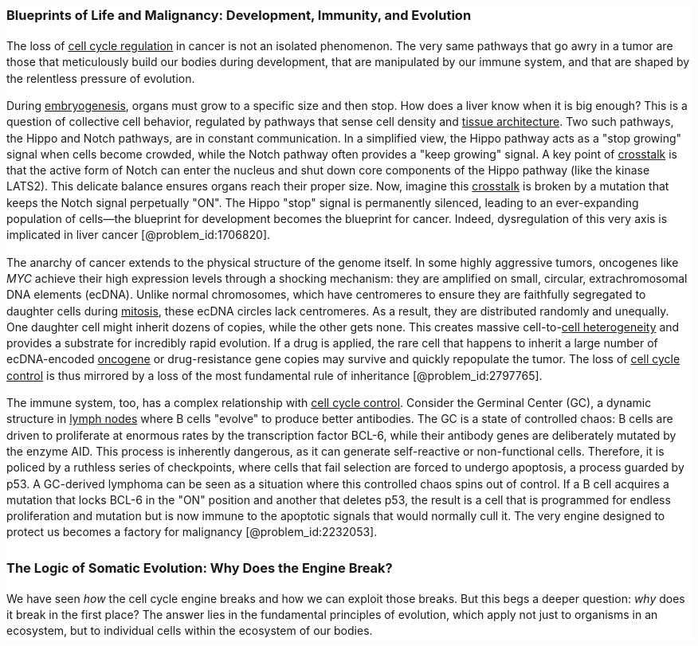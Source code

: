### Blueprints of Life and Malignancy: Development, Immunity, and Evolution

The loss of [cell cycle regulation](@article_id:135939) in cancer is not an isolated phenomenon. The very same pathways that go awry in a tumor are those that meticulously build our bodies during development, that are manipulated by our immune system, and that are shaped by the relentless pressure of evolution.

During [embryogenesis](@article_id:154373), organs must grow to a specific size and then stop. How does a liver know when it is big enough? This is a question of collective cell behavior, regulated by pathways that sense cell density and [tissue architecture](@article_id:145689). Two such pathways, the Hippo and Notch pathways, are in constant communication. In a simplified view, the Hippo pathway acts as a "stop growing" signal when cells become crowded, while the Notch pathway often provides a "keep growing" signal. A key point of [crosstalk](@article_id:135801) is that the active form of Notch can enter the nucleus and shut down core components of the Hippo pathway (like the kinase LATS2). This delicate balance ensures organs reach their proper size. Now, imagine this [crosstalk](@article_id:135801) is broken by a mutation that keeps the Notch signal perpetually "ON". The Hippo "stop" signal is permanently silenced, leading to an ever-expanding population of cells—the blueprint for development becomes the blueprint for cancer. Indeed, dysregulation of this very axis is implicated in liver cancer [@problem_id:1706820].

The anarchy of cancer extends to the physical structure of the genome itself. In some highly aggressive tumors, oncogenes like *MYC* achieve their high expression levels through a shocking mechanism: they are amplified on small, circular, extrachromosomal DNA elements (ecDNA). Unlike normal chromosomes, which have centromeres to ensure they are faithfully segregated to daughter cells during [mitosis](@article_id:142698), these ecDNA circles lack centromeres. As a result, they are distributed randomly and unequally. One daughter cell might inherit dozens of copies, while the other gets none. This creates massive cell-to-[cell heterogeneity](@article_id:183280) and provides a substrate for incredibly rapid evolution. If a drug is applied, the rare cell that happens to inherit a large number of ecDNA-encoded [oncogene](@article_id:274251) or drug-resistance gene copies may survive and quickly repopulate the tumor. The loss of [cell cycle control](@article_id:141081) is thus mirrored by a loss of the most fundamental rule of inheritance [@problem_id:2797765].

The immune system, too, has a complex relationship with [cell cycle control](@article_id:141081). Consider the Germinal Center (GC), a dynamic structure in [lymph nodes](@article_id:191004) where B cells "evolve" to produce better antibodies. The GC is a state of controlled chaos: B cells are driven to proliferate at enormous rates by the transcription factor BCL-6, while their antibody genes are deliberately mutated by the enzyme AID. This process is inherently dangerous, as it can generate self-reactive or non-functional cells. Therefore, it is policed by a ruthless series of checkpoints, where cells that fail selection are forced to undergo apoptosis, a process guarded by p53. A GC-derived lymphoma can be seen as a situation where this controlled chaos spins out of control. If a B cell acquires a mutation that locks BCL-6 in the "ON" position and another that deletes p53, the result is a cell that is programmed for endless proliferation and mutation but is now immune to the apoptotic signals that would normally cull it. The very engine designed to protect us becomes a factory for malignancy [@problem_id:2232053].

### The Logic of Somatic Evolution: Why Does the Engine Break?

We have seen *how* the cell cycle engine breaks and how we can exploit those breaks. But this begs a deeper question: *why* does it break in the first place? The answer lies in the fundamental principles of evolution, which apply not just to organisms in an ecosystem, but to individual cells within the ecosystem of our bodies.
